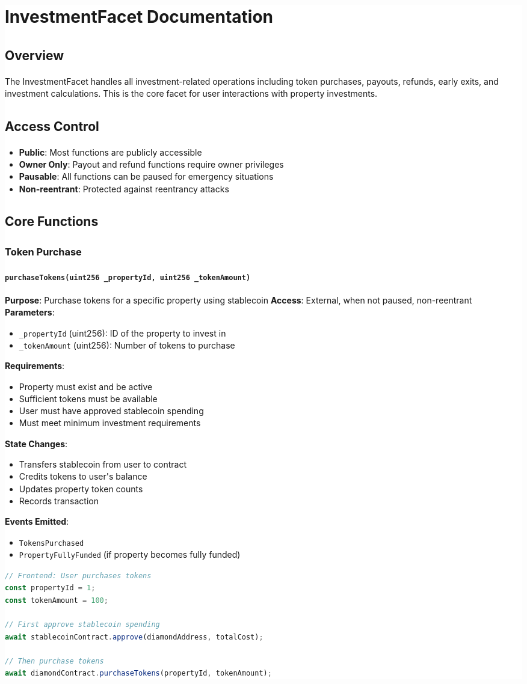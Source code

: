 # InvestmentFacet Documentation

## Overview
The InvestmentFacet handles all investment-related operations including token purchases, payouts, refunds, early exits, and investment calculations. This is the core facet for user interactions with property investments.

## Access Control
- **Public**: Most functions are publicly accessible
- **Owner Only**: Payout and refund functions require owner privileges
- **Pausable**: All functions can be paused for emergency situations
- **Non-reentrant**: Protected against reentrancy attacks

## Core Functions

### Token Purchase

#### `purchaseTokens(uint256 _propertyId, uint256 _tokenAmount)`
**Purpose**: Purchase tokens for a specific property using stablecoin
**Access**: External, when not paused, non-reentrant
**Parameters**:
- `_propertyId` (uint256): ID of the property to invest in
- `_tokenAmount` (uint256): Number of tokens to purchase

**Requirements**:
- Property must exist and be active
- Sufficient tokens must be available
- User must have approved stablecoin spending
- Must meet minimum investment requirements

**State Changes**:
- Transfers stablecoin from user to contract
- Credits tokens to user's balance
- Updates property token counts
- Records transaction

**Events Emitted**:
- `TokensPurchased`
- `PropertyFullyFunded` (if property becomes fully funded)

```javascript
// Frontend: User purchases tokens
const propertyId = 1;
const tokenAmount = 100;

// First approve stablecoin spending
await stablecoinContract.approve(diamondAddress, totalCost);

// Then purchase tokens
await diamondContract.purchaseTokens(propertyId, tokenAmount);
```
